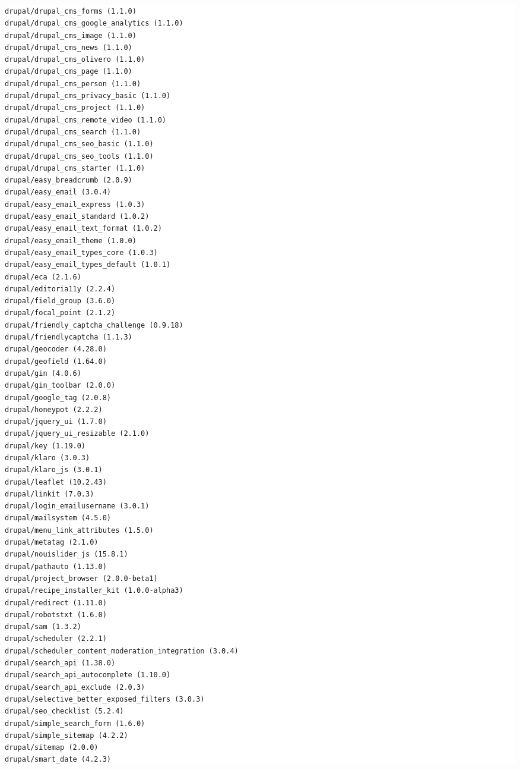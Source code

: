 ```
drupal/drupal_cms_forms (1.1.0)
drupal/drupal_cms_google_analytics (1.1.0)
drupal/drupal_cms_image (1.1.0)
drupal/drupal_cms_news (1.1.0)
drupal/drupal_cms_olivero (1.1.0)
drupal/drupal_cms_page (1.1.0)
drupal/drupal_cms_person (1.1.0)
drupal/drupal_cms_privacy_basic (1.1.0)
drupal/drupal_cms_project (1.1.0)
drupal/drupal_cms_remote_video (1.1.0)
drupal/drupal_cms_search (1.1.0)
drupal/drupal_cms_seo_basic (1.1.0)
drupal/drupal_cms_seo_tools (1.1.0)
drupal/drupal_cms_starter (1.1.0)
drupal/easy_breadcrumb (2.0.9)
drupal/easy_email (3.0.4)
drupal/easy_email_express (1.0.3)
drupal/easy_email_standard (1.0.2)
drupal/easy_email_text_format (1.0.2)
drupal/easy_email_theme (1.0.0)
drupal/easy_email_types_core (1.0.3)
drupal/easy_email_types_default (1.0.1)
drupal/eca (2.1.6)
drupal/editoria11y (2.2.4)
drupal/field_group (3.6.0)
drupal/focal_point (2.1.2)
drupal/friendly_captcha_challenge (0.9.18)
drupal/friendlycaptcha (1.1.3)
drupal/geocoder (4.28.0)
drupal/geofield (1.64.0)
drupal/gin (4.0.6)
drupal/gin_toolbar (2.0.0)
drupal/google_tag (2.0.8)
drupal/honeypot (2.2.2)
drupal/jquery_ui (1.7.0)
drupal/jquery_ui_resizable (2.1.0)
drupal/key (1.19.0)
drupal/klaro (3.0.3)
drupal/klaro_js (3.0.1)
drupal/leaflet (10.2.43)
drupal/linkit (7.0.3)
drupal/login_emailusername (3.0.1)
drupal/mailsystem (4.5.0)
drupal/menu_link_attributes (1.5.0)
drupal/metatag (2.1.0)
drupal/nouislider_js (15.8.1)
drupal/pathauto (1.13.0)
drupal/project_browser (2.0.0-beta1)
drupal/recipe_installer_kit (1.0.0-alpha3)
drupal/redirect (1.11.0)
drupal/robotstxt (1.6.0)
drupal/sam (1.3.2)
drupal/scheduler (2.2.1)
drupal/scheduler_content_moderation_integration (3.0.4)
drupal/search_api (1.38.0)
drupal/search_api_autocomplete (1.10.0)
drupal/search_api_exclude (2.0.3)
drupal/selective_better_exposed_filters (3.0.3)
drupal/seo_checklist (5.2.4)
drupal/simple_search_form (1.6.0)
drupal/simple_sitemap (4.2.2)
drupal/sitemap (2.0.0)
drupal/smart_date (4.2.3)
```